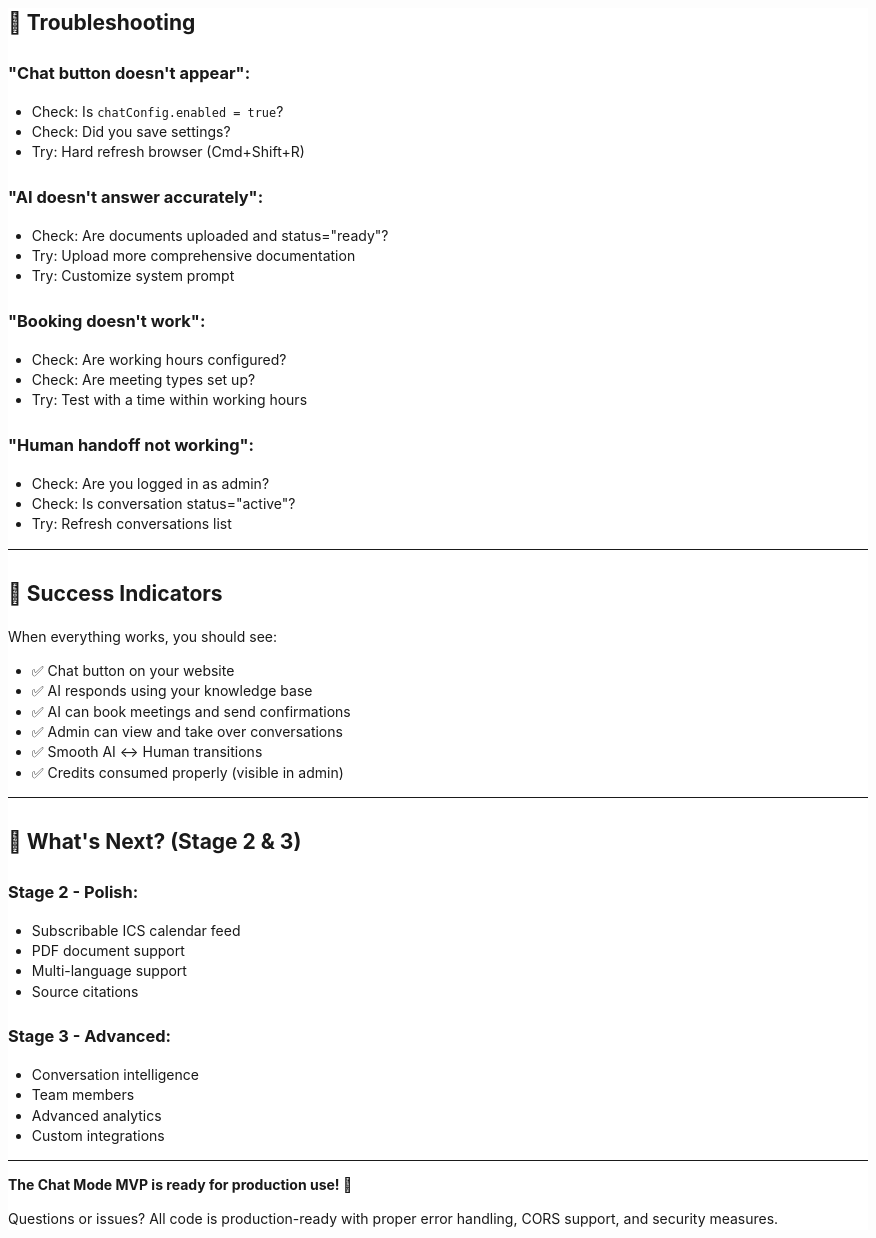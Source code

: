 
## 🐛 **Troubleshooting**

### **"Chat button doesn't appear"**:
- Check: Is `chatConfig.enabled = true`?
- Check: Did you save settings?
- Try: Hard refresh browser (Cmd+Shift+R)

### **"AI doesn't answer accurately"**:
- Check: Are documents uploaded and status="ready"?
- Try: Upload more comprehensive documentation
- Try: Customize system prompt

### **"Booking doesn't work"**:
- Check: Are working hours configured?
- Check: Are meeting types set up?
- Try: Test with a time within working hours

### **"Human handoff not working"**:
- Check: Are you logged in as admin?
- Check: Is conversation status="active"?
- Try: Refresh conversations list

---

## 🎯 **Success Indicators**

When everything works, you should see:
- ✅ Chat button on your website
- ✅ AI responds using your knowledge base
- ✅ AI can book meetings and send confirmations
- ✅ Admin can view and take over conversations
- ✅ Smooth AI ↔ Human transitions
- ✅ Credits consumed properly (visible in admin)

---

## 🔮 **What's Next? (Stage 2 & 3)**

### **Stage 2** - Polish:
- Subscribable ICS calendar feed
- PDF document support
- Multi-language support
- Source citations

### **Stage 3** - Advanced:
- Conversation intelligence
- Team members
- Advanced analytics
- Custom integrations

---

**The Chat Mode MVP is ready for production use! 🎉**

Questions or issues? All code is production-ready with proper error handling, CORS support, and security measures.

